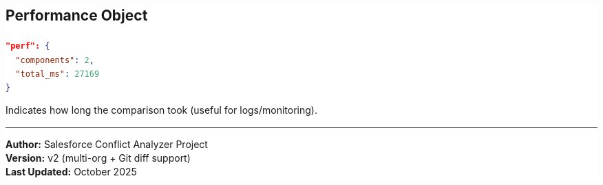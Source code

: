 
## Performance Object

```json
"perf": {
  "components": 2,
  "total_ms": 27169
}
```

Indicates how long the comparison took (useful for logs/monitoring).

---

**Author:** Salesforce Conflict Analyzer Project  
**Version:** v2 (multi-org + Git diff support)  
**Last Updated:** October 2025
